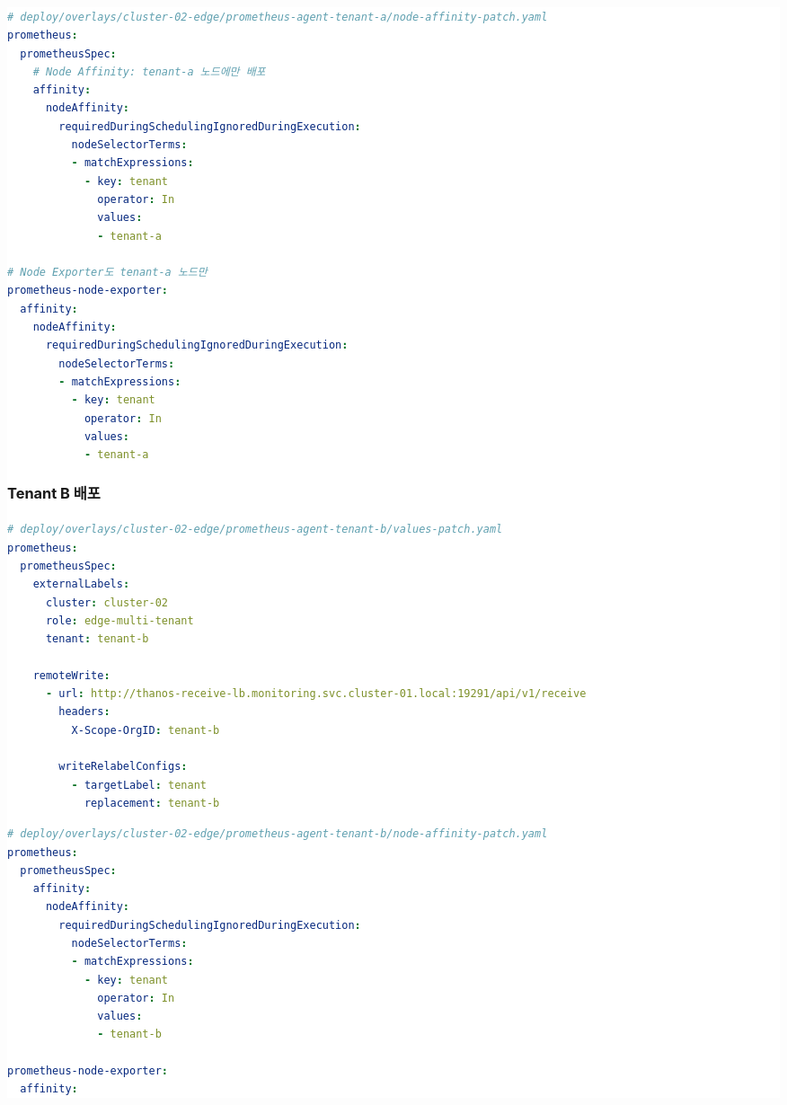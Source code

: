```yaml
# deploy/overlays/cluster-02-edge/prometheus-agent-tenant-a/node-affinity-patch.yaml
prometheus:
  prometheusSpec:
    # Node Affinity: tenant-a 노드에만 배포
    affinity:
      nodeAffinity:
        requiredDuringSchedulingIgnoredDuringExecution:
          nodeSelectorTerms:
          - matchExpressions:
            - key: tenant
              operator: In
              values:
              - tenant-a

# Node Exporter도 tenant-a 노드만
prometheus-node-exporter:
  affinity:
    nodeAffinity:
      requiredDuringSchedulingIgnoredDuringExecution:
        nodeSelectorTerms:
        - matchExpressions:
          - key: tenant
            operator: In
            values:
            - tenant-a
```

### Tenant B 배포

```yaml
# deploy/overlays/cluster-02-edge/prometheus-agent-tenant-b/values-patch.yaml
prometheus:
  prometheusSpec:
    externalLabels:
      cluster: cluster-02
      role: edge-multi-tenant
      tenant: tenant-b

    remoteWrite:
      - url: http://thanos-receive-lb.monitoring.svc.cluster-01.local:19291/api/v1/receive
        headers:
          X-Scope-OrgID: tenant-b

        writeRelabelConfigs:
          - targetLabel: tenant
            replacement: tenant-b
```

```yaml
# deploy/overlays/cluster-02-edge/prometheus-agent-tenant-b/node-affinity-patch.yaml
prometheus:
  prometheusSpec:
    affinity:
      nodeAffinity:
        requiredDuringSchedulingIgnoredDuringExecution:
          nodeSelectorTerms:
          - matchExpressions:
            - key: tenant
              operator: In
              values:
              - tenant-b

prometheus-node-exporter:
  affinity:
```